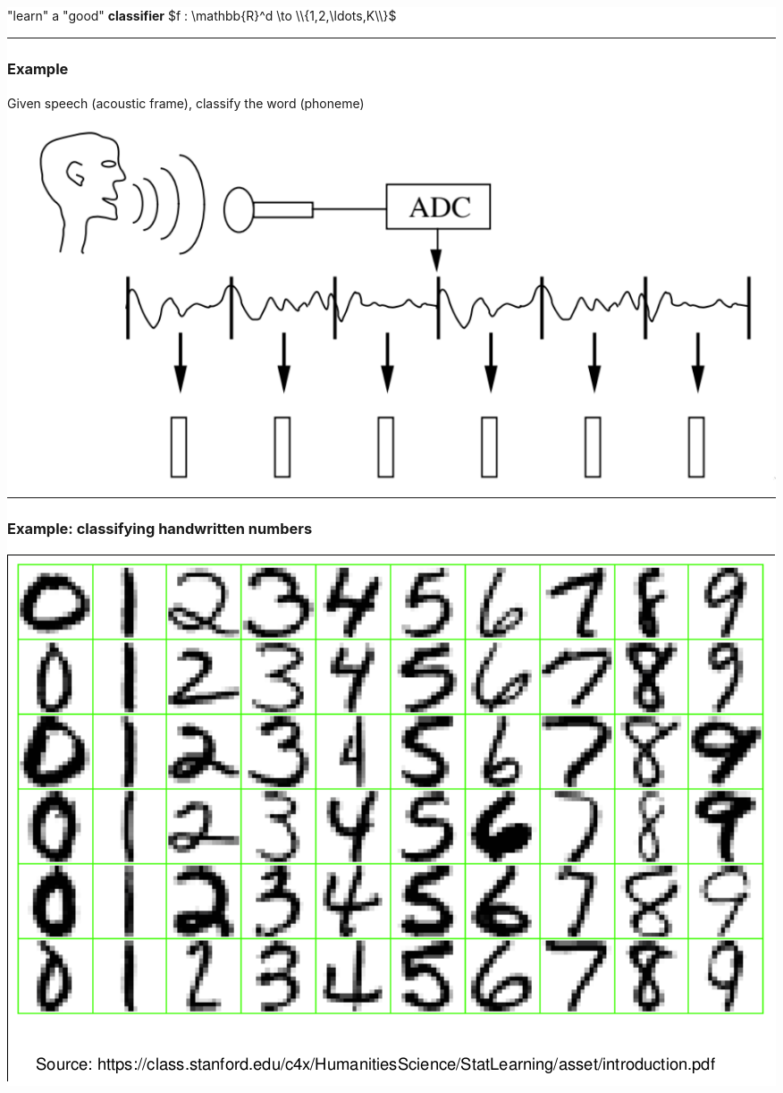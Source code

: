 "learn" a "good" **classifier** $f : \mathbb{R}^d \to \\{1,2,\ldots,K\\}$

---

### Example

Given speech (acoustic frame), classify the word (phoneme)

![](images/feature-transform.png)

---

### Example: classifying handwritten numbers

![](images/typical-supervised.png)